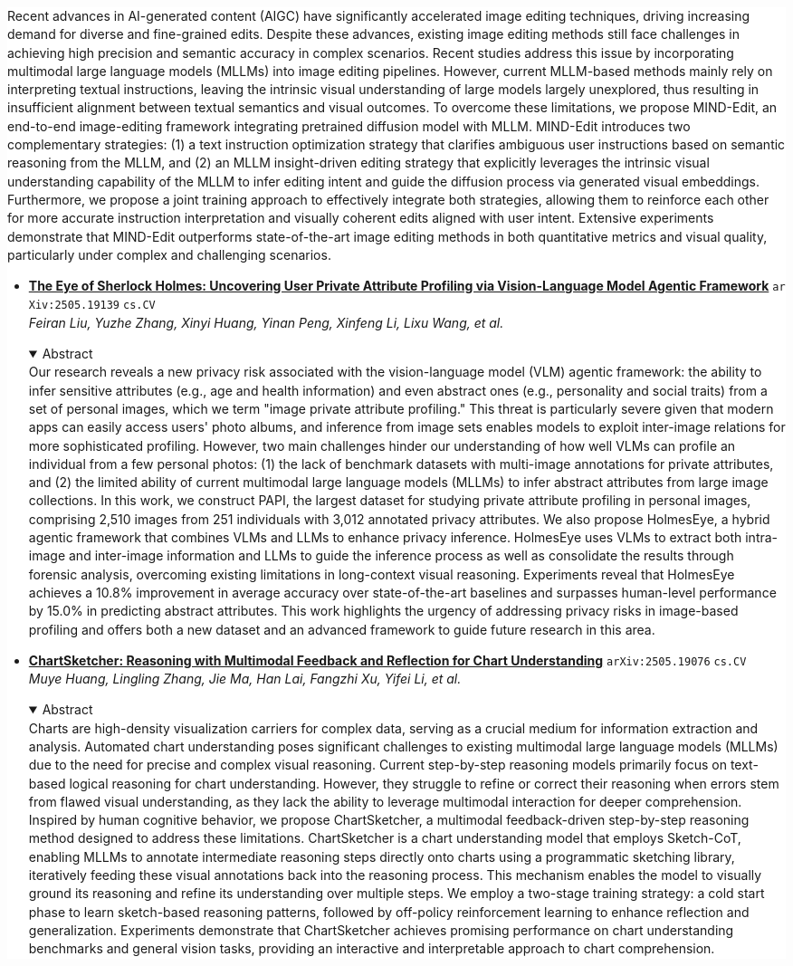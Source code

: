   Recent advances in AI-generated content (AIGC) have significantly accelerated image editing techniques, driving increasing demand for diverse and fine-grained edits. Despite these advances, existing image editing methods still face challenges in achieving high precision and semantic accuracy in complex scenarios. Recent studies address this issue by incorporating multimodal large language models (MLLMs) into image editing pipelines. However, current MLLM-based methods mainly rely on interpreting textual instructions, leaving the intrinsic visual understanding of large models largely unexplored, thus resulting in insufficient alignment between textual semantics and visual outcomes. To overcome these limitations, we propose MIND-Edit, an end-to-end image-editing framework integrating pretrained diffusion model with MLLM. MIND-Edit introduces two complementary strategies: (1) a text instruction optimization strategy that clarifies ambiguous user instructions based on semantic reasoning from the MLLM, and (2) an MLLM insight-driven editing strategy that explicitly leverages the intrinsic visual understanding capability of the MLLM to infer editing intent and guide the diffusion process via generated visual embeddings. Furthermore, we propose a joint training approach to effectively integrate both strategies, allowing them to reinforce each other for more accurate instruction interpretation and visually coherent edits aligned with user intent. Extensive experiments demonstrate that MIND-Edit outperforms state-of-the-art image editing methods in both quantitative metrics and visual quality, particularly under complex and challenging scenarios.
  </details>

- **[The Eye of Sherlock Holmes: Uncovering User Private Attribute Profiling via Vision-Language Model Agentic Framework](https://arxiv.org/abs/2505.19139)**  `arXiv:2505.19139`  `cs.CV`  
  _Feiran Liu, Yuzhe Zhang, Xinyi Huang, Yinan Peng, Xinfeng Li, Lixu Wang, et al._
  <details open><summary>Abstract</summary>
  Our research reveals a new privacy risk associated with the vision-language model (VLM) agentic framework: the ability to infer sensitive attributes (e.g., age and health information) and even abstract ones (e.g., personality and social traits) from a set of personal images, which we term "image private attribute profiling." This threat is particularly severe given that modern apps can easily access users' photo albums, and inference from image sets enables models to exploit inter-image relations for more sophisticated profiling. However, two main challenges hinder our understanding of how well VLMs can profile an individual from a few personal photos: (1) the lack of benchmark datasets with multi-image annotations for private attributes, and (2) the limited ability of current multimodal large language models (MLLMs) to infer abstract attributes from large image collections. In this work, we construct PAPI, the largest dataset for studying private attribute profiling in personal images, comprising 2,510 images from 251 individuals with 3,012 annotated privacy attributes. We also propose HolmesEye, a hybrid agentic framework that combines VLMs and LLMs to enhance privacy inference. HolmesEye uses VLMs to extract both intra-image and inter-image information and LLMs to guide the inference process as well as consolidate the results through forensic analysis, overcoming existing limitations in long-context visual reasoning. Experiments reveal that HolmesEye achieves a 10.8% improvement in average accuracy over state-of-the-art baselines and surpasses human-level performance by 15.0% in predicting abstract attributes. This work highlights the urgency of addressing privacy risks in image-based profiling and offers both a new dataset and an advanced framework to guide future research in this area.
  </details>

- **[ChartSketcher: Reasoning with Multimodal Feedback and Reflection for Chart Understanding](https://arxiv.org/abs/2505.19076)**  `arXiv:2505.19076`  `cs.CV`  
  _Muye Huang, Lingling Zhang, Jie Ma, Han Lai, Fangzhi Xu, Yifei Li, et al._
  <details open><summary>Abstract</summary>
  Charts are high-density visualization carriers for complex data, serving as a crucial medium for information extraction and analysis. Automated chart understanding poses significant challenges to existing multimodal large language models (MLLMs) due to the need for precise and complex visual reasoning. Current step-by-step reasoning models primarily focus on text-based logical reasoning for chart understanding. However, they struggle to refine or correct their reasoning when errors stem from flawed visual understanding, as they lack the ability to leverage multimodal interaction for deeper comprehension. Inspired by human cognitive behavior, we propose ChartSketcher, a multimodal feedback-driven step-by-step reasoning method designed to address these limitations. ChartSketcher is a chart understanding model that employs Sketch-CoT, enabling MLLMs to annotate intermediate reasoning steps directly onto charts using a programmatic sketching library, iteratively feeding these visual annotations back into the reasoning process. This mechanism enables the model to visually ground its reasoning and refine its understanding over multiple steps. We employ a two-stage training strategy: a cold start phase to learn sketch-based reasoning patterns, followed by off-policy reinforcement learning to enhance reflection and generalization. Experiments demonstrate that ChartSketcher achieves promising performance on chart understanding benchmarks and general vision tasks, providing an interactive and interpretable approach to chart comprehension.